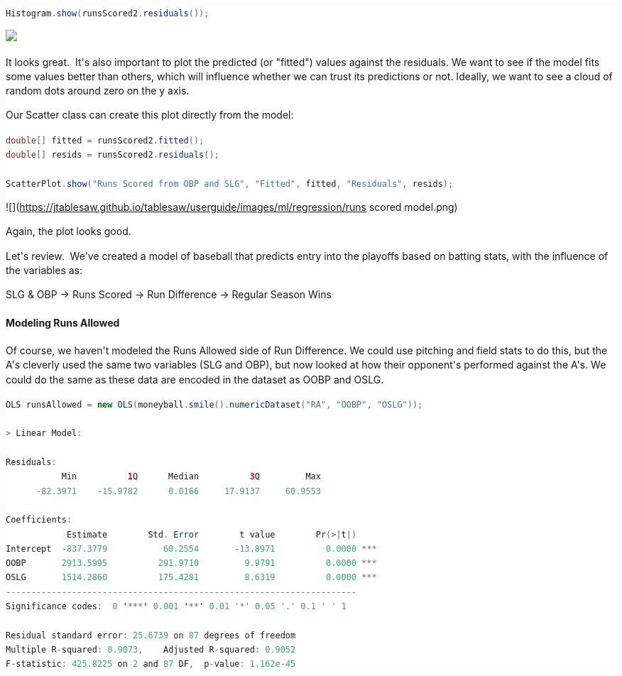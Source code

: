 ```java
Histogram.show(runsScored2.residuals());
```

![](https://jtablesaw.github.io/tablesaw/userguide/images/ml/regression/histogram.png)

It looks great.  It's also important to plot the predicted (or "fitted") values against the residuals. We want to see if the model fits some values better than others, which will influence whether we can trust its predictions or not. Ideally, we want to see a cloud of random dots around zero on the y axis.

Our Scatter class can create this plot directly from the model:

```java
double[] fitted = runsScored2.fitted();
double[] resids = runsScored2.residuals();

ScatterPlot.show("Runs Scored from OBP and SLG", "Fitted", fitted, "Residuals", resids);
```

![](https://jtablesaw.github.io/tablesaw/userguide/images/ml/regression/runs scored model.png)

Again, the plot looks good.

Let's review.  We've created a model of baseball that predicts entry into the playoffs based on batting stats, with the influence of the variables as:

SLG &amp; OBP -&gt; Runs Scored -&gt; Run Difference -&gt; Regular Season Wins

#### Modeling Runs Allowed

Of course, we haven't modeled the Runs Allowed side of Run Difference. We could use pitching and field stats to do this, but the A's cleverly used the same two variables (SLG and OBP), but now looked at how their opponent's performed against the A's. We could do the same as these data are encoded in the dataset as OOBP and OSLG.

```java
OLS runsAllowed = new OLS(moneyball.smile().numericDataset("RA", "OOBP", "OSLG"));

> Linear Model:

Residuals:
	       Min	        1Q	    Median	        3Q	       Max
	  -82.3971	  -15.9782	    0.0166	   17.9137	   60.9553

Coefficients:
            Estimate        Std. Error        t value        Pr(>|t|)
Intercept  -837.3779           60.2554       -13.8971          0.0000 ***
OOBP	   2913.5995          291.9710         9.9791          0.0000 ***
OSLG	   1514.2860          175.4281         8.6319          0.0000 ***
---------------------------------------------------------------------
Significance codes:  0 '***' 0.001 '**' 0.01 '*' 0.05 '.' 0.1 ' ' 1

Residual standard error: 25.6739 on 87 degrees of freedom
Multiple R-squared: 0.9073,    Adjusted R-squared: 0.9052
F-statistic: 425.8225 on 2 and 87 DF,  p-value: 1.162e-45
```
